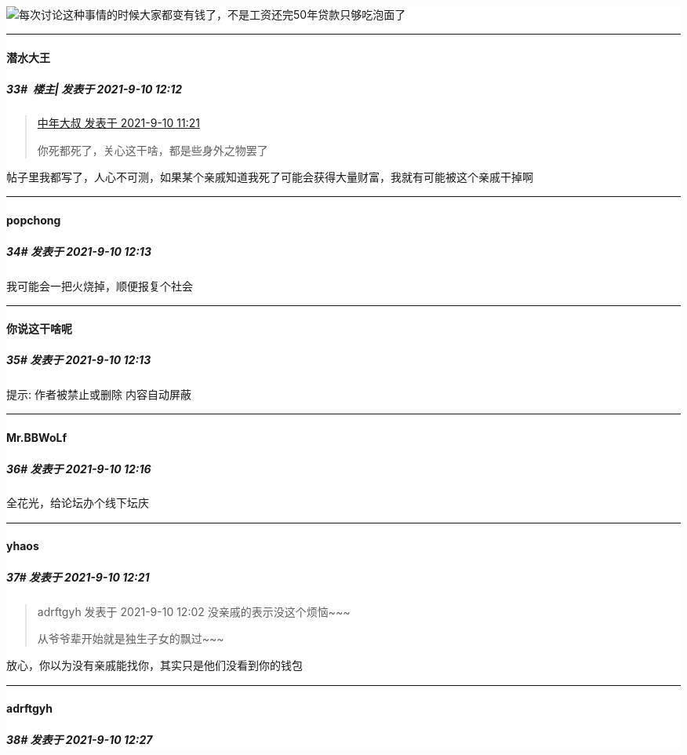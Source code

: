 
<img src="https://static.saraba1st.com/image/smiley/face2017/053.png" referrerpolicy="no-referrer">每次讨论这种事情的时候大家都变有钱了，不是工资还完50年贷款只够吃泡面了


*****

####  潜水大王  
##### 33#         楼主| 发表于 2021-9-10 12:12


<blockquote><a href="httphttps://bbs.saraba1st.com/2b/forum.php?mod=redirect&amp;goto=findpost&amp;pid=52692196&amp;ptid=2025561" target="_blank">中年大叔 发表于 2021-9-10 11:21</a>

你死都死了，关心这干啥，都是些身外之物罢了</blockquote>
帖子里我都写了，人心不可测，如果某个亲戚知道我死了可能会获得大量财富，我就有可能被这个亲戚干掉啊


*****

####  popchong  
##### 34#       发表于 2021-9-10 12:13


我可能会一把火烧掉，顺便报复个社会


*****

####  你说这干啥呢  
##### 35#       发表于 2021-9-10 12:13

提示: 作者被禁止或删除 内容自动屏蔽


*****

####  Mr.BBWoLf  
##### 36#       发表于 2021-9-10 12:16


全花光，给论坛办个线下坛庆


*****

####  yhaos  
##### 37#       发表于 2021-9-10 12:21


<blockquote>adrftgyh 发表于 2021-9-10 12:02
没亲戚的表示没这个烦恼~~~


从爷爷辈开始就是独生子女的飘过~~~</blockquote>
放心，你以为没有亲戚能找你，其实只是他们没看到你的钱包


*****

####  adrftgyh  
##### 38#       发表于 2021-9-10 12:27
